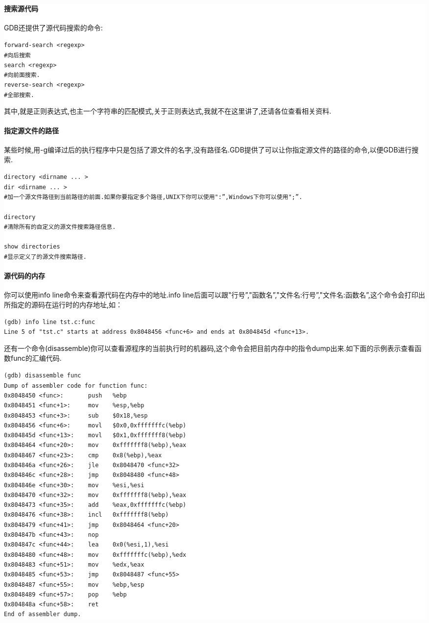 #### 搜索源代码

 GDB还提供了源代码搜索的命令:

```shell
forward-search <regexp> 
#向后搜索
search <regexp>
#向前面搜索.
reverse-search <regexp> 
#全部搜索.
```

 其中,<regexp>就是正则表达式,也主一个字符串的匹配模式,关于正则表达式,我就不在这里讲了,还请各位查看相关资料. 

#### 指定源文件的路径

某些时候,用-g编译过后的执行程序中只是包括了源文件的名字,没有路径名.GDB提供了可以让你指定源文件的路径的命令,以便GDB进行搜索. 

```shell
directory <dirname ... >
dir <dirname ... >
#加一个源文件路径到当前路径的前面.如果你要指定多个路径,UNIX下你可以使用":”,Windows下你可以使用";”.

directory
#清除所有的自定义的源文件搜索路径信息.

show directories
#显示定义了的源文件搜索路径.
```

#### 源代码的内存

你可以使用info line命令来查看源代码在内存中的地址.info line后面可以跟"行号”,"函数名”,"文件名:行号”,"文件名:函数名”,这个命令会打印出所指定的源码在运行时的内存地址,如： 

```shell
(gdb) info line tst.c:func
Line 5 of "tst.c" starts at address 0x8048456 <func+6> and ends at 0x804845d <func+13>.
```

还有一个命令(disassemble)你可以查看源程序的当前执行时的机器码,这个命令会把目前内存中的指令dump出来.如下面的示例表示查看函数func的汇编代码. 

```shell
(gdb) disassemble func
Dump of assembler code for function func:
0x8048450 <func>:       push   %ebp
0x8048451 <func+1>:     mov    %esp,%ebp
0x8048453 <func+3>:     sub    $0x18,%esp
0x8048456 <func+6>:     movl   $0x0,0xfffffffc(%ebp)
0x804845d <func+13>:    movl   $0x1,0xfffffff8(%ebp)
0x8048464 <func+20>:    mov    0xfffffff8(%ebp),%eax
0x8048467 <func+23>:    cmp    0x8(%ebp),%eax
0x804846a <func+26>:    jle    0x8048470 <func+32>
0x804846c <func+28>:    jmp    0x8048480 <func+48>
0x804846e <func+30>:    mov    %esi,%esi
0x8048470 <func+32>:    mov    0xfffffff8(%ebp),%eax
0x8048473 <func+35>:    add    %eax,0xfffffffc(%ebp)
0x8048476 <func+38>:    incl   0xfffffff8(%ebp)
0x8048479 <func+41>:    jmp    0x8048464 <func+20>
0x804847b <func+43>:    nop
0x804847c <func+44>:    lea    0x0(%esi,1),%esi
0x8048480 <func+48>:    mov    0xfffffffc(%ebp),%edx
0x8048483 <func+51>:    mov    %edx,%eax
0x8048485 <func+53>:    jmp    0x8048487 <func+55>
0x8048487 <func+55>:    mov    %ebp,%esp
0x8048489 <func+57>:    pop    %ebp
0x804848a <func+58>:    ret
End of assembler dump.
```